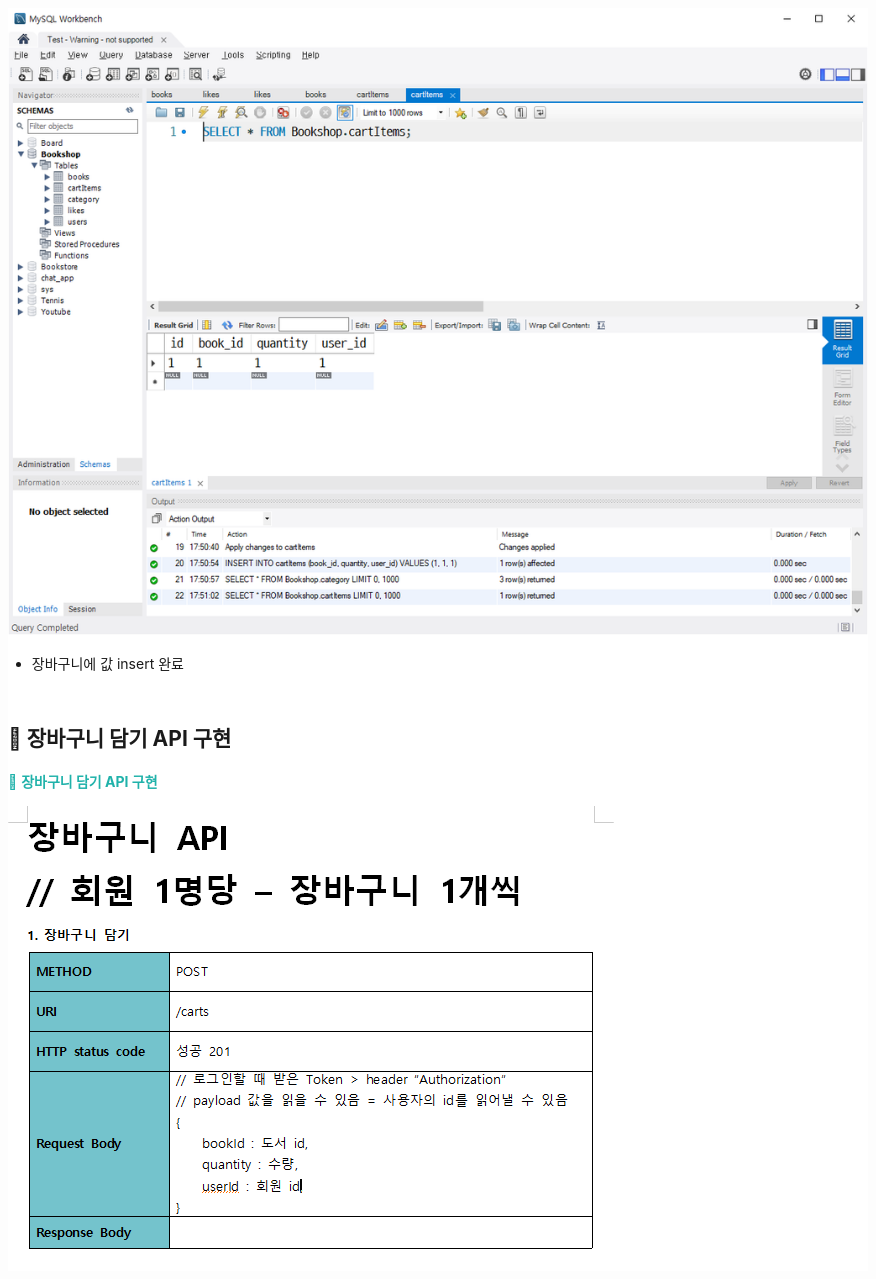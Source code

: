 ![alt text](img01/image-361.png)<br>
- 장바구니에 값 insert 완료<br><br/>

## 🌊 장바구니 담기 API 구현

<span style="color:lightseagreen">💫 **장바구니 담기 API 구현**</span><br>


![alt text](img01/image-362.png)<br>